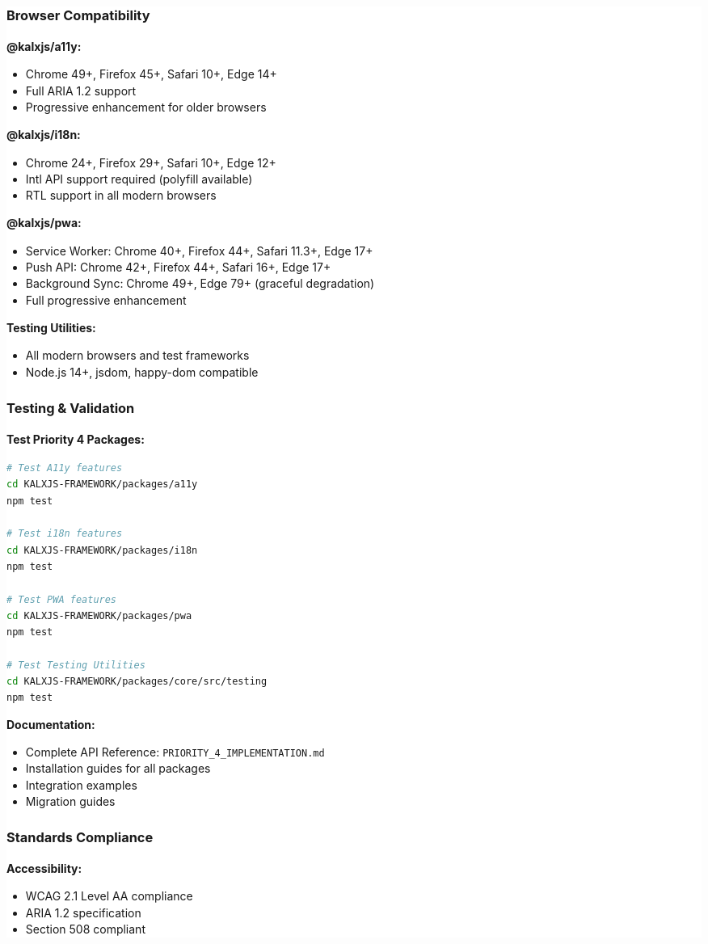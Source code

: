 ### Browser Compatibility

**@kalxjs/a11y:**
- Chrome 49+, Firefox 45+, Safari 10+, Edge 14+
- Full ARIA 1.2 support
- Progressive enhancement for older browsers

**@kalxjs/i18n:**
- Chrome 24+, Firefox 29+, Safari 10+, Edge 12+
- Intl API support required (polyfill available)
- RTL support in all modern browsers

**@kalxjs/pwa:**
- Service Worker: Chrome 40+, Firefox 44+, Safari 11.3+, Edge 17+
- Push API: Chrome 42+, Firefox 44+, Safari 16+, Edge 17+
- Background Sync: Chrome 49+, Edge 79+ (graceful degradation)
- Full progressive enhancement

**Testing Utilities:**
- All modern browsers and test frameworks
- Node.js 14+, jsdom, happy-dom compatible

### Testing & Validation

**Test Priority 4 Packages:**
```bash
# Test A11y features
cd KALXJS-FRAMEWORK/packages/a11y
npm test

# Test i18n features
cd KALXJS-FRAMEWORK/packages/i18n
npm test

# Test PWA features
cd KALXJS-FRAMEWORK/packages/pwa
npm test

# Test Testing Utilities
cd KALXJS-FRAMEWORK/packages/core/src/testing
npm test
```

**Documentation:**
- Complete API Reference: `PRIORITY_4_IMPLEMENTATION.md`
- Installation guides for all packages
- Integration examples
- Migration guides

### Standards Compliance

**Accessibility:**
- WCAG 2.1 Level AA compliance
- ARIA 1.2 specification
- Section 508 compliant
